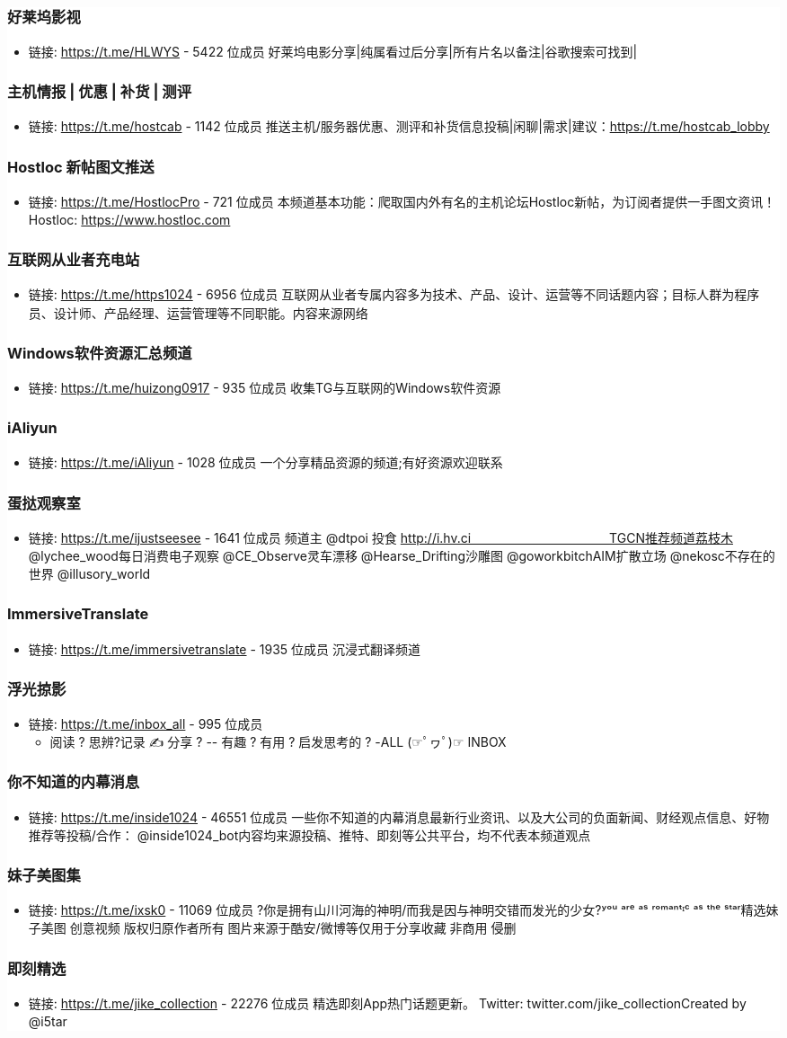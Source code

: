 ### 好莱坞影视
- 链接: https://t.me/HLWYS - 5422 位成员
  好莱坞电影分享|纯属看过后分享|所有片名以备注|谷歌搜索可找到|

### 主机情报 | 优惠 | 补货 | 测评
- 链接: https://t.me/hostcab - 1142 位成员
  推送主机/服务器优惠、测评和补货信息投稿|闲聊|需求|建议：https://t.me/hostcab_lobby

### Hostloc 新帖图文推送
- 链接: https://t.me/HostlocPro - 721 位成员
  本频道基本功能：爬取国内外有名的主机论坛Hostloc新帖，为订阅者提供一手图文资讯！Hostloc: https://www.hostloc.com

### 互联网从业者充电站
- 链接: https://t.me/https1024 - 6956 位成员
  互联网从业者专属内容多为技术、产品、设计、运营等不同话题内容；目标人群为程序员、设计师、产品经理、运营管理等不同职能。内容来源网络

### Windows软件资源汇总频道
- 链接: https://t.me/huizong0917 - 935 位成员
  收集TG与互联网的Windows软件资源

### iAliyun
- 链接: https://t.me/iAliyun - 1028 位成员
  一个分享精品资源的频道;有好资源欢迎联系

### 蛋挞观察室
- 链接: https://t.me/ijustseesee - 1641 位成员
  频道主 @dtpoi 投食 http://i.hv.ci＿＿＿＿＿＿＿＿＿＿＿TGCN推荐频道荔枝木 @lychee_wood每日消费电子观察 @CE_Observe灵车漂移 @Hearse_Drifting沙雕图 @goworkbitchAIM扩散立场 @nekosc不存在的世界 @illusory_world

### ImmersiveTranslate
- 链接: https://t.me/immersivetranslate - 1935 位成员
  沉浸式翻译频道

### 浮光掠影
- 链接: https://t.me/inbox_all - 995 位成员
  - 阅读 ? 思辨?记录 ✍️ 分享 ? -- 有趣 ? 有用 ? 启发思考的 ?  -ALL (☞ﾟヮﾟ)☞ INBOX

### 你不知道的内幕消息
- 链接: https://t.me/inside1024 - 46551 位成员
  一些你不知道的内幕消息最新行业资讯、以及大公司的负面新闻、财经观点信息、好物推荐等投稿/合作： @inside1024_bot内容均来源投稿、推特、即刻等公共平台，均不代表本频道观点

### 妹子美图集
- 链接: https://t.me/ixsk0 - 11069 位成员
  ?你是拥有山川河海的神明/而我是因与神明交错而发光的少女?ʸᵒᵘ ᵃʳᵉ ᵃˢ ʳᵒᵐᵃⁿᵗᶦᶜ ᵃˢ ᵗʰᵉ ˢᵗᵃʳ精选妹子美图 创意视频  版权归原作者所有 图片来源于酷安/微博等仅用于分享收藏 非商用 侵删

### 即刻精选
- 链接: https://t.me/jike_collection - 22276 位成员
  精选即刻App热门话题更新。  Twitter: twitter.com/jike_collectionCreated by @i5tar
